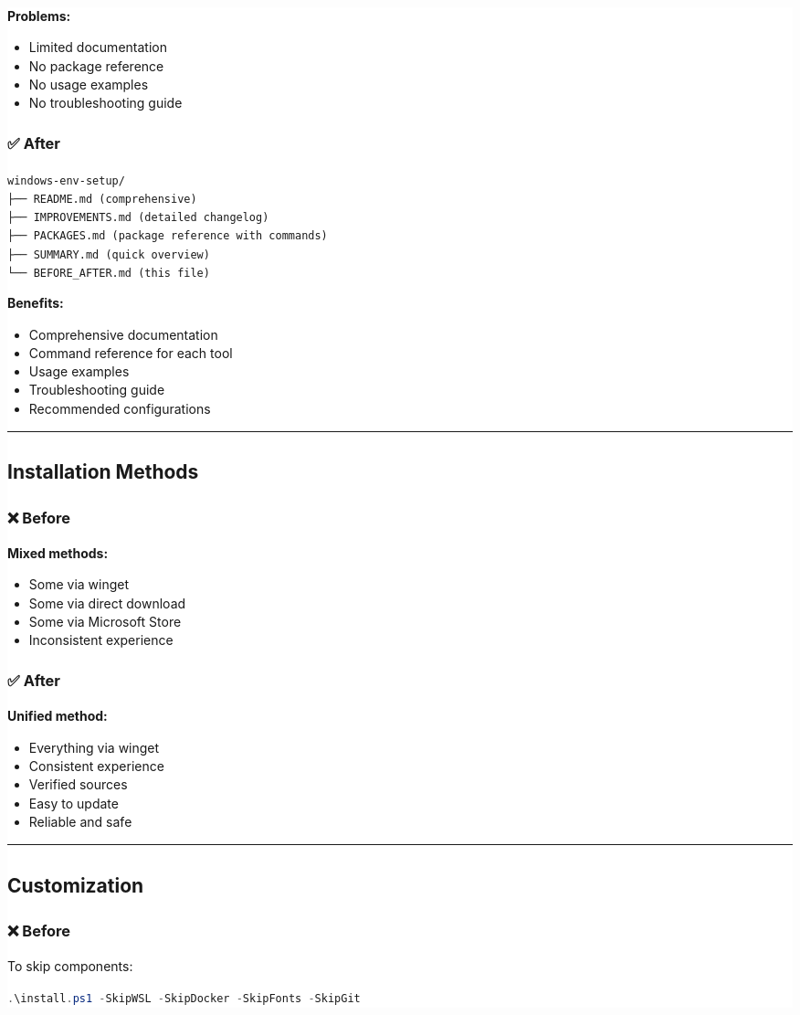 **Problems:**
- Limited documentation
- No package reference
- No usage examples
- No troubleshooting guide

### ✅ After

```
windows-env-setup/
├── README.md (comprehensive)
├── IMPROVEMENTS.md (detailed changelog)
├── PACKAGES.md (package reference with commands)
├── SUMMARY.md (quick overview)
└── BEFORE_AFTER.md (this file)
```

**Benefits:**
- Comprehensive documentation
- Command reference for each tool
- Usage examples
- Troubleshooting guide
- Recommended configurations

---

## Installation Methods

### ❌ Before

**Mixed methods:**
- Some via winget
- Some via direct download
- Some via Microsoft Store
- Inconsistent experience

### ✅ After

**Unified method:**
- Everything via winget
- Consistent experience
- Verified sources
- Easy to update
- Reliable and safe

---

## Customization

### ❌ Before

To skip components:
```powershell
.\install.ps1 -SkipWSL -SkipDocker -SkipFonts -SkipGit
```
